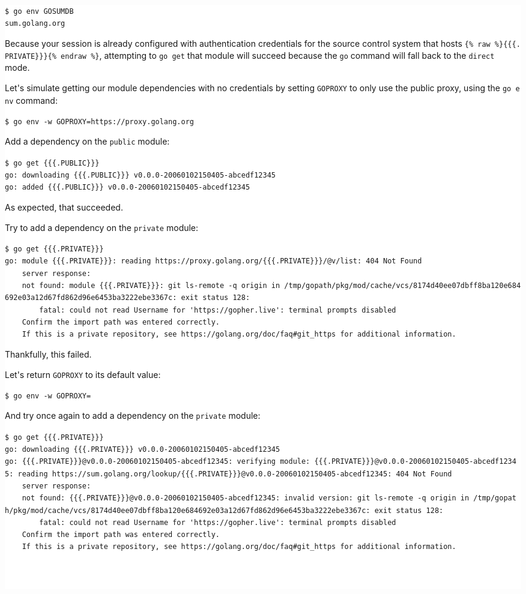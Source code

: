 <pre data-command-src="Z28gZW52IEdPU1VNREIK"><code class="language-.term1">$ go env GOSUMDB
sum.golang.org
</code></pre>

Because your session is already configured with authentication credentials for the source control system that hosts
`{% raw %}{{{.PRIVATE}}}{% endraw %}`, attempting to `go get` that module will succeed because the `go` command will
fall back to the `direct` mode.

Let's simulate getting our module dependencies with no credentials by setting `GOPROXY` to only use the
public proxy, using the `go env` command:

<pre data-command-src="Z28gZW52IC13IEdPUFJPWFk9aHR0cHM6Ly9wcm94eS5nb2xhbmcub3JnCg=="><code class="language-.term1">$ go env -w GOPROXY=https://proxy.golang.org
</code></pre>

Add a dependency on the `public` module:

<pre data-command-src="Z28gZ2V0IHt7ey5QVUJMSUN9fX0K"><code class="language-.term1">$ go get &#123;&#123;&#123;.PUBLIC&#125;&#125;&#125;
go: downloading &#123;&#123;&#123;.PUBLIC&#125;&#125;&#125; v0.0.0-20060102150405-abcedf12345
go: added &#123;&#123;&#123;.PUBLIC&#125;&#125;&#125; v0.0.0-20060102150405-abcedf12345
</code></pre>

As expected, that succeeded.

Try to add a dependency on the `private` module:

<pre data-command-src="Z28gZ2V0IHt7ey5QUklWQVRFfX19Cg=="><code class="language-.term1">$ go get &#123;&#123;&#123;.PRIVATE&#125;&#125;&#125;
go: module &#123;&#123;&#123;.PRIVATE&#125;&#125;&#125;: reading https://proxy.golang.org/&#123;&#123;&#123;.PRIVATE&#125;&#125;&#125;/@v/list: 404 Not Found
	server response:
	not found: module &#123;&#123;&#123;.PRIVATE&#125;&#125;&#125;: git ls-remote -q origin in /tmp/gopath/pkg/mod/cache/vcs/8174d40ee07dbff8ba120e684692e03a12d67fd862d96e6453ba3222ebe3367c: exit status 128:
		fatal: could not read Username for &#39;https://gopher.live&#39;: terminal prompts disabled
	Confirm the import path was entered correctly.
	If this is a private repository, see https://golang.org/doc/faq#git_https for additional information.
</code></pre>

Thankfully, this failed.

Let's return `GOPROXY` to its default value:

<pre data-command-src="Z28gZW52IC13IEdPUFJPWFk9Cg=="><code class="language-.term1">$ go env -w GOPROXY=
</code></pre>

And try once again to add a dependency on the `private` module:

<pre data-command-src="Z28gZ2V0IHt7ey5QUklWQVRFfX19Cg=="><code class="language-.term1">$ go get &#123;&#123;&#123;.PRIVATE&#125;&#125;&#125;
go: downloading &#123;&#123;&#123;.PRIVATE&#125;&#125;&#125; v0.0.0-20060102150405-abcedf12345
go: &#123;&#123;&#123;.PRIVATE&#125;&#125;&#125;@v0.0.0-20060102150405-abcedf12345: verifying module: &#123;&#123;&#123;.PRIVATE&#125;&#125;&#125;@v0.0.0-20060102150405-abcedf12345: reading https://sum.golang.org/lookup/&#123;&#123;&#123;.PRIVATE&#125;&#125;&#125;@v0.0.0-20060102150405-abcedf12345: 404 Not Found
	server response:
	not found: &#123;&#123;&#123;.PRIVATE&#125;&#125;&#125;@v0.0.0-20060102150405-abcedf12345: invalid version: git ls-remote -q origin in /tmp/gopath/pkg/mod/cache/vcs/8174d40ee07dbff8ba120e684692e03a12d67fd862d96e6453ba3222ebe3367c: exit status 128:
		fatal: could not read Username for &#39;https://gopher.live&#39;: terminal prompts disabled
	Confirm the import path was entered correctly.
	If this is a private repository, see https://golang.org/doc/faq#git_https for additional information.